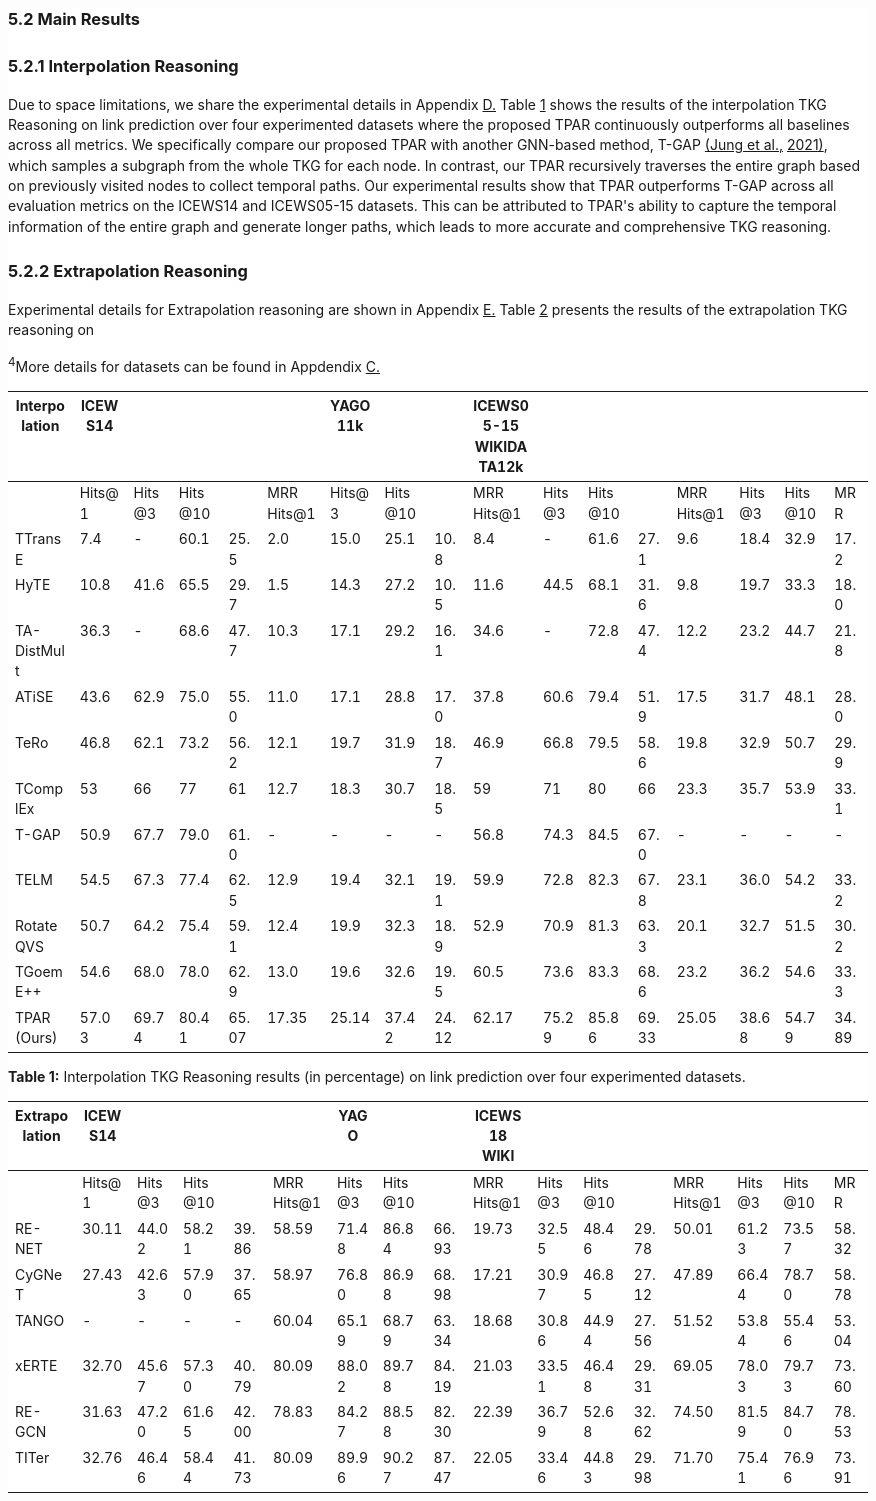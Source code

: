 ### 5.2 Main Results

### 5.2.1 Interpolation Reasoning

Due to space limitations, we share the experimental details in Appendix [D.](#page-13-0) Table [1](#page-6-1) shows the results of the interpolation TKG Reasoning on link prediction over four experimented datasets where the proposed TPAR continuously outperforms all baselines across all metrics. We specifically compare our proposed TPAR with another GNN-based method, T-GAP [\(Jung et al.,](#page-9-5) [2021\)](#page-9-5), which samples a subgraph from the whole TKG for each node. In contrast, our TPAR recursively traverses the entire graph based on previously visited nodes to collect temporal paths. Our experimental results show that TPAR outperforms T-GAP across all evaluation metrics on the ICEWS14 and ICEWS05-15 datasets. This can be attributed to TPAR's ability to capture the temporal information of the entire graph and generate longer paths, which leads to more accurate and comprehensive TKG reasoning.

### 5.2.2 Extrapolation Reasoning

Experimental details for Extrapolation reasoning are shown in Appendix [E.](#page-13-1) Table [2](#page-6-2) presents the results of the extrapolation TKG reasoning on

<span id="page-5-0"></span><sup>4</sup>More details for datasets can be found in Appdendix [C.](#page-12-2)


| Interpolation | ICEWS14 | | | | | YAGO11k | | | ICEWS05-15<br>WIKIDATA12k | | | | | | | |
|---------------|---------|--------|---------|-------|------------|---------|---------|-------|---------------------------|--------|---------|-------|------------|--------|---------|-------|
| | Hits@1 | Hits@3 | Hits@10 | | MRR Hits@1 | Hits@3 | Hits@10 | | MRR Hits@1 | Hits@3 | Hits@10 | | MRR Hits@1 | Hits@3 | Hits@10 | MRR |
| TTransE | 7.4 | - | 60.1 | 25.5 | 2.0 | 15.0 | 25.1 | 10.8 | 8.4 | - | 61.6 | 27.1 | 9.6 | 18.4 | 32.9 | 17.2 |
| HyTE | 10.8 | 41.6 | 65.5 | 29.7 | 1.5 | 14.3 | 27.2 | 10.5 | 11.6 | 44.5 | 68.1 | 31.6 | 9.8 | 19.7 | 33.3 | 18.0 |
| TA-DistMult | 36.3 | - | 68.6 | 47.7 | 10.3 | 17.1 | 29.2 | 16.1 | 34.6 | - | 72.8 | 47.4 | 12.2 | 23.2 | 44.7 | 21.8 |
| ATiSE | 43.6 | 62.9 | 75.0 | 55.0 | 11.0 | 17.1 | 28.8 | 17.0 | 37.8 | 60.6 | 79.4 | 51.9 | 17.5 | 31.7 | 48.1 | 28.0 |
| TeRo | 46.8 | 62.1 | 73.2 | 56.2 | 12.1 | 19.7 | 31.9 | 18.7 | 46.9 | 66.8 | 79.5 | 58.6 | 19.8 | 32.9 | 50.7 | 29.9 |
| TComplEx | 53 | 66 | 77 | 61 | 12.7 | 18.3 | 30.7 | 18.5 | 59 | 71 | 80 | 66 | 23.3 | 35.7 | 53.9 | 33.1 |
| T-GAP | 50.9 | 67.7 | 79.0 | 61.0 | - | - | - | - | 56.8 | 74.3 | 84.5 | 67.0 | - | - | - | - |
| TELM | 54.5 | 67.3 | 77.4 | 62.5 | 12.9 | 19.4 | 32.1 | 19.1 | 59.9 | 72.8 | 82.3 | 67.8 | 23.1 | 36.0 | 54.2 | 33.2 |
| RotateQVS | 50.7 | 64.2 | 75.4 | 59.1 | 12.4 | 19.9 | 32.3 | 18.9 | 52.9 | 70.9 | 81.3 | 63.3 | 20.1 | 32.7 | 51.5 | 30.2 |
| TGoemE++ | 54.6 | 68.0 | 78.0 | 62.9 | 13.0 | 19.6 | 32.6 | 19.5 | 60.5 | 73.6 | 83.3 | 68.6 | 23.2 | 36.2 | 54.6 | 33.3 |
| TPAR (Ours) | 57.03 | 69.74 | 80.41 | 65.07 | 17.35 | 25.14 | 37.42 | 24.12 | 62.17 | 75.29 | 85.86 | 69.33 | 25.05 | 38.68 | 54.79 | 34.89 |

**Table 1:** Interpolation TKG Reasoning results (in percentage) on link prediction over four experimented datasets.


| Extrapolation | ICEWS14 | | | | | YAGO | | | ICEWS18<br>WIKI | | | | | | | |
|---------------|---------|--------|---------|-------|------------|--------|---------|-------|-----------------|--------|---------|-------|------------|--------|---------|-------|
| | Hits@1 | Hits@3 | Hits@10 | | MRR Hits@1 | Hits@3 | Hits@10 | | MRR Hits@1 | Hits@3 | Hits@10 | | MRR Hits@1 | Hits@3 | Hits@10 | MRR |
| RE-NET | 30.11 | 44.02 | 58.21 | 39.86 | 58.59 | 71.48 | 86.84 | 66.93 | 19.73 | 32.55 | 48.46 | 29.78 | 50.01 | 61.23 | 73.57 | 58.32 |
| CyGNeT | 27.43 | 42.63 | 57.90 | 37.65 | 58.97 | 76.80 | 86.98 | 68.98 | 17.21 | 30.97 | 46.85 | 27.12 | 47.89 | 66.44 | 78.70 | 58.78 |
| TANGO | - | - | - | - | 60.04 | 65.19 | 68.79 | 63.34 | 18.68 | 30.86 | 44.94 | 27.56 | 51.52 | 53.84 | 55.46 | 53.04 |
| xERTE | 32.70 | 45.67 | 57.30 | 40.79 | 80.09 | 88.02 | 89.78 | 84.19 | 21.03 | 33.51 | 46.48 | 29.31 | 69.05 | 78.03 | 79.73 | 73.60 |
| RE-GCN | 31.63 | 47.20 | 61.65 | 42.00 | 78.83 | 84.27 | 88.58 | 82.30 | 22.39 | 36.79 | 52.68 | 32.62 | 74.50 | 81.59 | 84.70 | 78.53 |
| TITer | 32.76 | 46.46 | 58.44 | 41.73 | 80.09 | 89.96 | 90.27 | 87.47 | 22.05 | 33.46 | 44.83 | 29.98 | 71.70 | 75.41 | 76.96 | 73.91 |